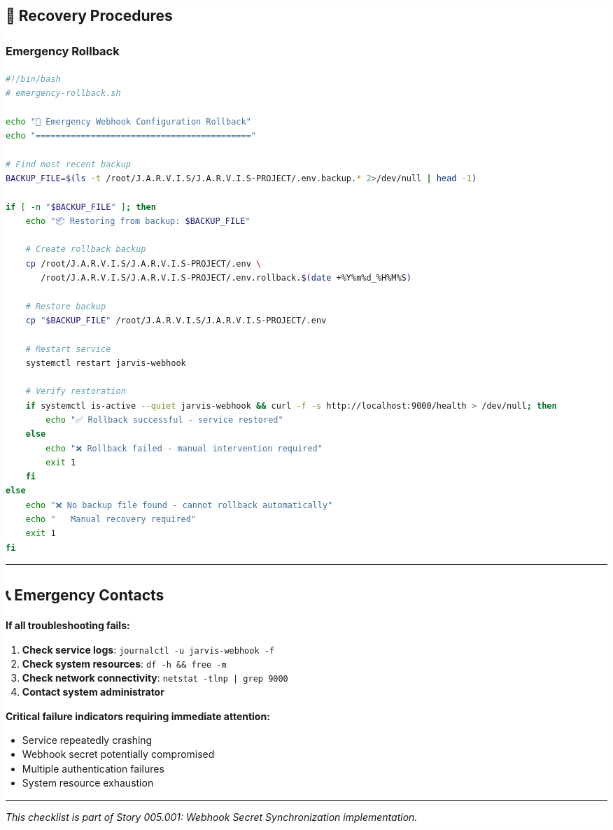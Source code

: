 ## 🔄 Recovery Procedures

### Emergency Rollback

```bash
#!/bin/bash
# emergency-rollback.sh

echo "🚨 Emergency Webhook Configuration Rollback"
echo "==========================================="

# Find most recent backup
BACKUP_FILE=$(ls -t /root/J.A.R.V.I.S/J.A.R.V.I.S-PROJECT/.env.backup.* 2>/dev/null | head -1)

if [ -n "$BACKUP_FILE" ]; then
    echo "📦 Restoring from backup: $BACKUP_FILE"
    
    # Create rollback backup
    cp /root/J.A.R.V.I.S/J.A.R.V.I.S-PROJECT/.env \
       /root/J.A.R.V.I.S/J.A.R.V.I.S-PROJECT/.env.rollback.$(date +%Y%m%d_%H%M%S)
    
    # Restore backup
    cp "$BACKUP_FILE" /root/J.A.R.V.I.S/J.A.R.V.I.S-PROJECT/.env
    
    # Restart service
    systemctl restart jarvis-webhook
    
    # Verify restoration
    if systemctl is-active --quiet jarvis-webhook && curl -f -s http://localhost:9000/health > /dev/null; then
        echo "✅ Rollback successful - service restored"
    else
        echo "❌ Rollback failed - manual intervention required"
        exit 1
    fi
else
    echo "❌ No backup file found - cannot rollback automatically"
    echo "   Manual recovery required"
    exit 1
fi
```

---

## 📞 Emergency Contacts

**If all troubleshooting fails:**

1. **Check service logs**: `journalctl -u jarvis-webhook -f`
2. **Check system resources**: `df -h && free -m`
3. **Check network connectivity**: `netstat -tlnp | grep 9000`
4. **Contact system administrator**

**Critical failure indicators requiring immediate attention:**
- Service repeatedly crashing
- Webhook secret potentially compromised
- Multiple authentication failures
- System resource exhaustion

---

*This checklist is part of Story 005.001: Webhook Secret Synchronization implementation.*